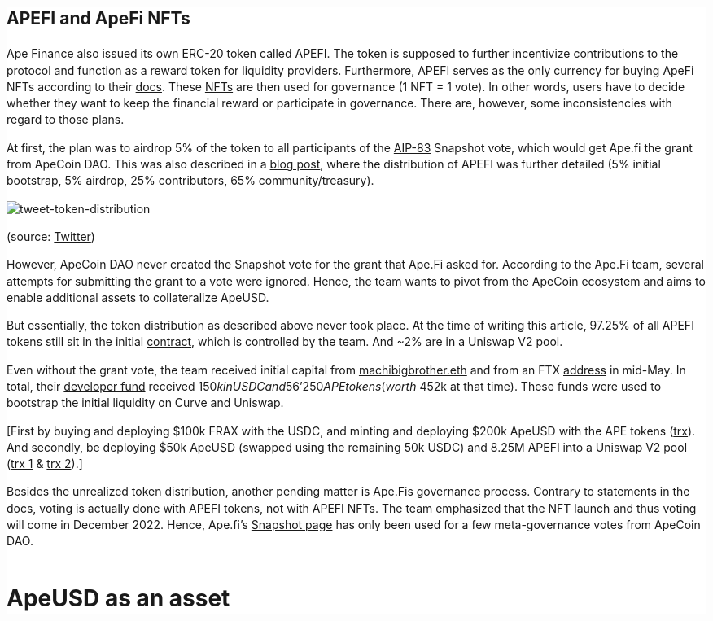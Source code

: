 
## APEFI and ApeFi NFTs

Ape Finance also issued its own ERC-20 token called [APEFI](https://www.coingecko.com/en/coins/ape-finance). The token is supposed to further incentivize contributions to the protocol and function as a reward token for liquidity providers. Furthermore, APEFI serves as the only currency for buying ApeFi NFTs according to their [docs](https://docs.ape.fi/apefi-nfts). These [NFTs](https://twitter.com/apefinfts) are then used for governance (1 NFT = 1 vote). In other words, users have to decide whether they want to keep the financial reward or participate in governance. There are, however, some inconsistencies with regard to those plans.

At first, the plan was to airdrop 5% of the token to all participants of the [AIP-83](https://forum.apecoin.com/t/aip-83-proposal-for-apefi-to-receive-apecoin-token-grant-ecosystem-fund-allocation/7447) Snapshot vote, which would get Ape.fi the grant from ApeCoin DAO. This was also described in a [blog post](https://medium.com/@ApedotFi/and-then-there-was-defi-39bcd7ef1565), where the distribution of APEFI was further detailed (5% initial bootstrap, 5% airdrop, 25% contributors, 65% community/treasury).

![tweet-token-distribution](https://user-images.githubusercontent.com/89845409/204541991-6e1f440f-13ab-41ca-835b-fb6d05fbe9d0.png)

(source: [Twitter](https://twitter.com/apedotfi/status/1525029388688842752?s=20&t=_MD08E0P7LQNnZurdMCN9A))

However, ApeCoin DAO never created the Snapshot vote for the grant that Ape.Fi asked for. According to the Ape.Fi team, several attempts for submitting the grant to a vote were ignored. Hence, the team wants to pivot from the ApeCoin ecosystem and aims to enable additional assets to collateralize ApeUSD.

But essentially, the token distribution as described above never took place. At the time of writing this article, 97.25% of all APEFI tokens still sit in the initial [contract](https://etherscan.io/token/0x4332f8A38f14BD3D8D1553aF27D7c7Ac6C27278D#balances), which is controlled by the team. And ~2% are in a Uniswap V2 pool.

Even without the grant vote, the team received initial capital from [machibigbrother.eth](https://app.zerion.io/0x020ca66c30bec2c4fe3861a94e4db4a498a35872/overview) and from an FTX [address](https://etherscan.io/address/0x2faf487a4414fe77e2327f0bf4ae2a264a776ad2) in mid-May. In total, their [developer fund](https://app.zerion.io/0x02ca76e87779412a77ee77c3600d72f68b9ea68c/history) received $150k in USDC and 56’250 APE tokens (worth ~$452k at that time). These funds were used to bootstrap the initial liquidity on Curve and Uniswap.

[First by buying and deploying $100k FRAX with the USDC, and minting and deploying $200k ApeUSD with the APE tokens ([trx](https://etherscan.io/tx/0xdf7abd4000eeadbe30cf55650ef41d15310f6b903be07589d8f24046c8e2636b)). And secondly, be deploying $50k ApeUSD (swapped using the remaining 50k USDC) and 8.25M APEFI into a Uniswap V2 pool ([trx 1](https://etherscan.io/tx/0xa809822fc74cff198f173ec414dbafeeca2278f38d0f2c1d463f33ecb1051ea5) & [trx 2](https://etherscan.io/tx/0x4bfbaed890e2f1967d66aee0f2e1e1c039357105826d7e54e0e8adfbac26f0ae)).]

Besides the unrealized token distribution, another pending matter is Ape.Fis governance process. Contrary to statements in the [docs](https://docs.ape.fi/earn/apefi-token), voting is actually done with APEFI tokens, not with APEFI NFTs. The team emphasized that the NFT launch and thus voting will come in December 2022. Hence, Ape.fi’s [Snapshot page](https://vote.ape.fi/#/) has only been used for a few meta-governance votes from ApeCoin DAO.


# ApeUSD as an asset
